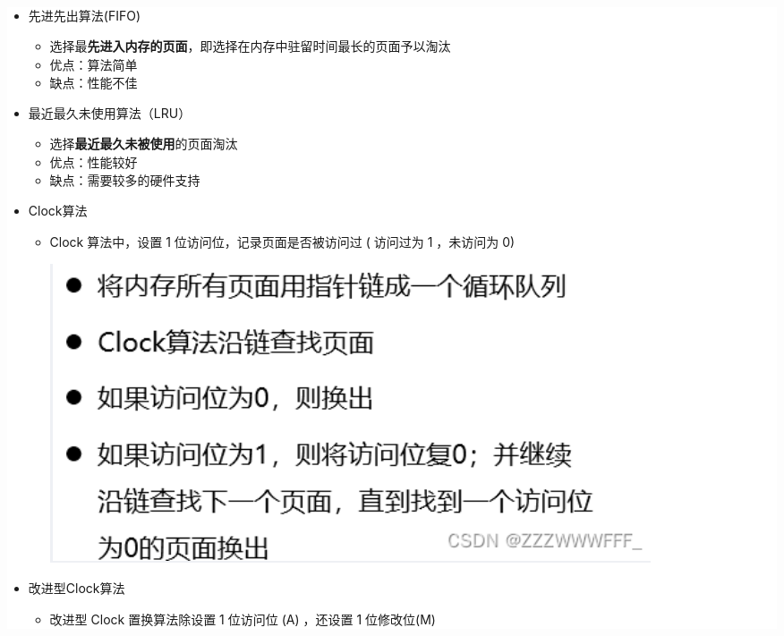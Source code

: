 - 先进先出算法(FIFO)

  - 选择最**先进入内存的页面**，即选择在内存中驻留时间最长的页面予以淘汰
  - 优点：算法简单
  - 缺点：性能不佳

- 最近最久未使用算法（LRU）

  - 选择**最近最久未被使用**的页面淘汰
  - 优点：性能较好
  - 缺点：需要较多的硬件支持

- Clock算法

  - Clock 算法中，设置 1 位访问位，记录页面是否被访问过 ( 访问过为 1 ，未访问为 0)

    ![72249538336](笔试操作系统.assets/1722495383369.png)	

- 改进型Clock算法

  - 改进型 Clock 置换算法除设置 1 位访问位 (A) ，还设置 1 位修改位(M)
